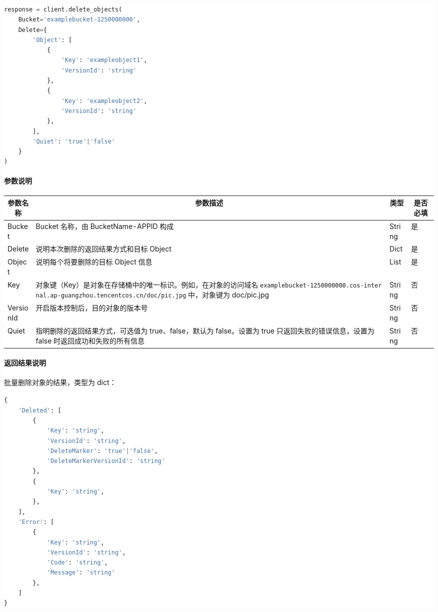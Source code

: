 ```python
response = client.delete_objects(
    Bucket='examplebucket-1250000000',
    Delete={
        'Object': [
            {
                'Key': 'exampleobject1',
                'VersionId': 'string'
            },
            {
                'Key': 'exampleobject2',
                'VersionId': 'string'
            },
        ],
        'Quiet': 'true'|'false'
    }
)
```

#### 参数说明

| 参数名称   | 参数描述   |类型 | 是否必填 | 
| -------------- | -------------- |---------- | ----------- |
 | Bucket  | Bucket 名称，由 BucketName-APPID 构成 |  String |  是 | 
 | Delete  | 说明本次删除的返回结果方式和目标 Object | Dict | 是 | 
 | Object  | 说明每个将要删除的目标 Object 信息 | List | 是 | 
 | Key     | 对象键（Key）是对象在存储桶中的唯一标识。例如，在对象的访问域名 `examplebucket-1250000000.cos-internal.ap-guangzhou.tencentcos.cn/doc/pic.jpg` 中，对象键为 doc/pic.jpg| String|否|
 | VersionId | 开启版本控制后，目的对象的版本号 | String |否|
 | Quiet   |指明删除的返回结果方式，可选值为 true、false，默认为 false。设置为 true 只返回失败的错误信息，设置为 false 时返回成功和失败的所有信息|String|否|

#### 返回结果说明
批量删除对象的结果，类型为 dict：
```python
{
    'Deleted': [
        {
            'Key': 'string',
            'VersionId': 'string',
            'DeleteMarker': 'true'|'false',
            'DeleteMarkerVersionId': 'string'
        },
        {
            'Key': 'string',
        },
    ],
    'Error': [
        {
            'Key': 'string',
            'VersionId': 'string',
            'Code': 'string',
            'Message': 'string'
        },
    ]
}
```
